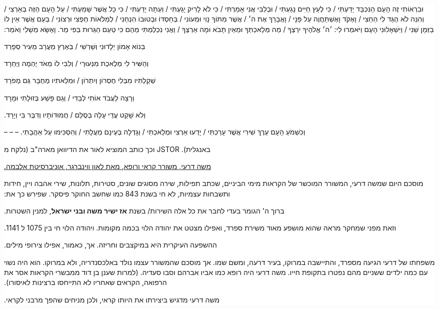 <span dir="rtl">וּבִרְאוֹתִי זֶה הָעָם הַנִּכְבָּד יָדַעְתִּי / כִּי לְעֵץ חַיִּים נָגַעְתִּי / וּבְלִבִּי
אֲנִי אָמַרְתִּי / כִּי לֹא לָרִיק יָגַעְתִּי / וְעַתָּה יָדַעְתִּי / כִּי כָל אֲשֶׁר שָׁמַעְתִּי / עַל הָעָם הַזֶּה
בְאַרְצִי / וְהִנֵּה לֹא הֻגַּד לִי הַחֵצִי / וָאֶקֹּד וָאֶשְׁתַּחֲוֶה עַל פָּנָי / וָאֲבָרֵךְ אֶת ה׳ / אֲשֶׁר
מִתּוֹךְ נָוִי וּמְעוֹנִי / בְּחַסְדּוֹ וּבְטוּבוֹ הִנְחַנִי / לְמַלֹּאוֹת חֶפְצִי וּרְצוֹנִי / בְּעַם אֲשֶׁר אֵין
לוֹ בַזְּמָן שֵׁנִי / וַיִּשְׁאָלוּנִי הָעָם וַיֹּאמְרוּ לִי: ׳ה׳ אֱלֹהֶיךָ יִרְצֶךָ / מַה מְּלַאכְתְּךָ וּמֵאַיִן
תָּבֹא וּמָה אַרְצֶךָ / וַאֲנִי נִכְלַמְתִּי מֵהֶם כִּי טַעַם הַגֵּרוּת בְּפִי מַר. וָאֶשָּׂא מְשָׁלִי
וַאֹמַר:</span>

<span dir="rtl">בְּנוֹא אָמוֹן יְלָדוּנִי וְשָׁרְשִׁי / בְּאֶרֶץ מַעֲרָב מֵעִיר סְפָרַד</span>

<span dir="rtl">וְהַשִּׁיר לִי מְלֶאכֶת מִנְּעוּרָי / וְלִבִּי לוֹ מְאֹד יֶהְמֶה וְיֶחְרָד</span>

<span dir="rtl">שְׁקַלְתִּיו מִבְּלִי חֶסְרוֹן וְיִתְרוֹן / וּמִלֵּאתִיו מְחֻבָּר גַּם מְפֹרָד</span>

<span dir="rtl">וְרָצָה לַעֲבֹד אוֹתִי לְבַדִּי / וְגַם פָּשַׁע בְּזוּלָתִי וּמָרָד</span>

<span dir="rtl">וְלֹא שָׁקַט עֲדֵי עָלָה בְסֻלַּם / חֲמוּדוֹתָיו וְדִבֶּר בִּי וְיָרָד.</span>

<span dir="rtl">וְכִשְׁמֹעַ הָעָם עֵרֶךְ שִׁירִי אֲשֶׁר עָרַכְתִּי / יָדְעוּ אַרְצִי וּמְלַאכְתִּי / וְגָדְלָה
בְּעֵינָם מַעֲלָתִי / וְהִסְכִּימוּ עַל אַהֲבָתִי. – – –</span>

<span dir="rtl">וכך כותב המוציא לאור את הדיוואן מארה"ב (נלקח מ</span>
JSTOR <span dir="rtl">באנגלית).</span>

<span dir="rtl"><u>משה דרעי, משורר קראי ורופא, מאת לאון ווינברגר,
אוניברסיטת אלבמה.</u></span>

<span dir="rtl">מוסכם היום שמשה דרעי, המשורר המוכשר של הקראות מימי
הביניים, שכתב תפילות, שירה מסוגים שונים, סטירות, תלונות, שירי אהבה ויין,
חידות ותשבחות עצמיות, לא חי בשנת 843 כמו שחשב החוקר פיסקר. שפירש כך
את:</span>

<span dir="rtl">ברוך ה' הגומר בעדי לחבר את כל אלה השירות/ בשנת **אז ישיר
משה ובני ישראל**, למנין השטרות.</span>

<span dir="rtl">וזאת מפני שמחקר מראה שהוא מושפע מאוד משירת ספרד, ואפילו
מצטט את יהודה הלוי בכמה מקומות. ויהודה הלוי חי בין 1075 ל 1141.</span>

<span dir="rtl">ההשפעה העיקרית היא במיקצבים וחריזה. אך, כאמור, אפילו
צירופי מילים.</span>

<span dir="rtl">משפחתו של דרעי הגיעה מספרד, והתיישבה במרוקו, בעיר דרעה,
ומשם שמו. אך מוסכם שהמשורר עצמו נולד באלכסנדריה, ולא במרוקו. הוא היה
נשוי עם כמה ילדים ששניים מהם נפטרו בתקופת חייו. משה דרעי היה רופא כמו
אביו אברהם וסבו סעדיה. (למרות שענן בן דוד ממבשרי הקראות אסר את הרפואה,
הקראים שאחריו לא התייחסו ברצינות לאיסורו).</span>

<span dir="rtl">משה דרעי מדגיש ביצירתו את היותו קראי, ולכן מניחים שהפך
מרבני לקראי.</span>
